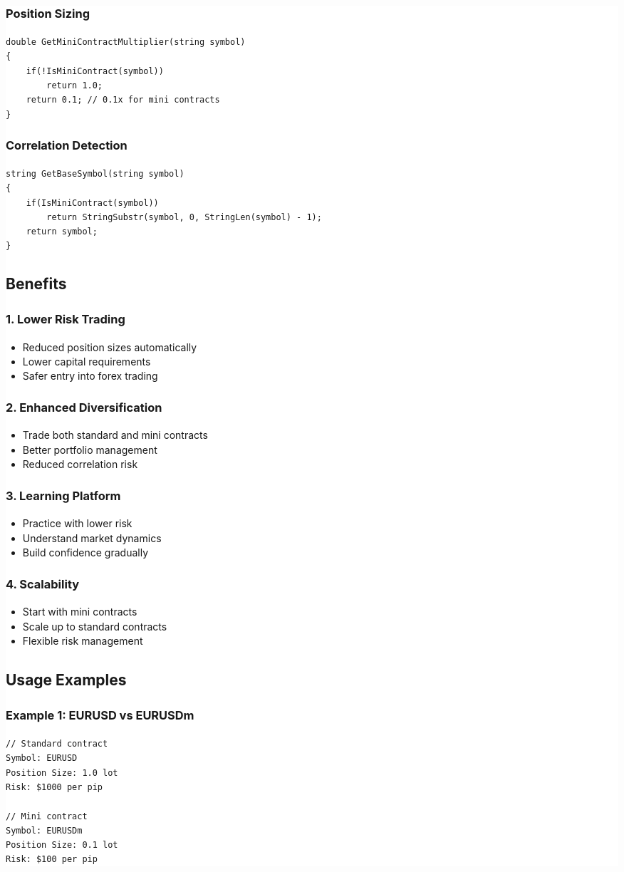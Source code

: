 ### Position Sizing
```mql5
double GetMiniContractMultiplier(string symbol)
{
    if(!IsMiniContract(symbol))
        return 1.0;
    return 0.1; // 0.1x for mini contracts
}
```

### Correlation Detection
```mql5
string GetBaseSymbol(string symbol)
{
    if(IsMiniContract(symbol))
        return StringSubstr(symbol, 0, StringLen(symbol) - 1);
    return symbol;
}
```

## Benefits

### 1. Lower Risk Trading
- Reduced position sizes automatically
- Lower capital requirements
- Safer entry into forex trading

### 2. Enhanced Diversification
- Trade both standard and mini contracts
- Better portfolio management
- Reduced correlation risk

### 3. Learning Platform
- Practice with lower risk
- Understand market dynamics
- Build confidence gradually

### 4. Scalability
- Start with mini contracts
- Scale up to standard contracts
- Flexible risk management

## Usage Examples

### Example 1: EURUSD vs EURUSDm
```mql5
// Standard contract
Symbol: EURUSD
Position Size: 1.0 lot
Risk: $1000 per pip

// Mini contract
Symbol: EURUSDm
Position Size: 0.1 lot
Risk: $100 per pip
```
